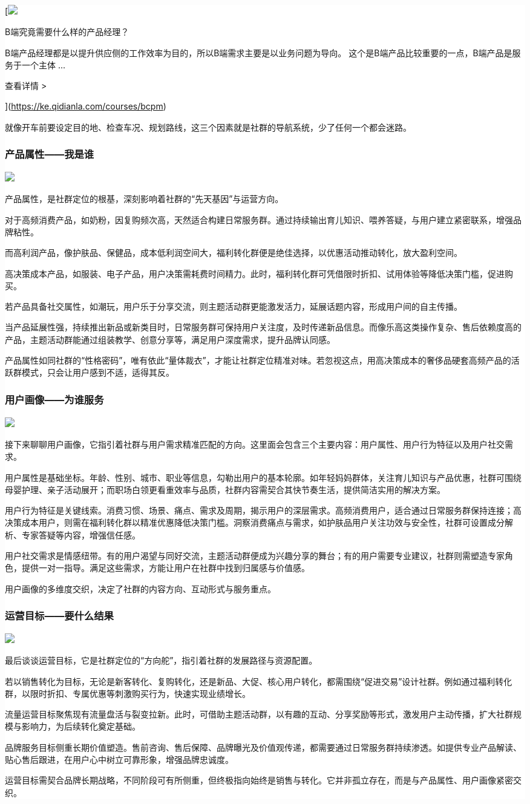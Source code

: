 [![](https://image.woshipm.com/2023/08/02/f7cafd68-30e3-11ee-9da3-00163e0b5ff3.png)

B端究竟需要什么样的产品经理？

B端产品经理都是以提升供应侧的工作效率为目的，所以B端需求主要是以业务问题为导向。 这个是B端产品比较重要的一点，B端产品是服务于一个主体 ...

查看详情 >

](https://ke.qidianla.com/courses/bcpm)

就像开车前要设定目的地、检查车况、规划路线，这三个因素就是社群的导航系统，少了任何一个都会迷路。

### 产品属性——我是谁

![](https://image.woshipm.com/wp-files/2025/05/NPTV0lnZRFiAZJmXiOj3.png)

产品属性，是社群定位的根基，深刻影响着社群的“先天基因”与运营方向。

对于高频消费产品，如奶粉，因复购频次高，天然适合构建日常服务群。通过持续输出育儿知识、喂养答疑，与用户建立紧密联系，增强品牌粘性。

而高利润产品，像护肤品、保健品，成本低利润空间大，福利转化群便是绝佳选择，以优惠活动推动转化，放大盈利空间。

高决策成本产品，如服装、电子产品，用户决策需耗费时间精力。此时，福利转化群可凭借限时折扣、试用体验等降低决策门槛，促进购买。

若产品具备社交属性，如潮玩，用户乐于分享交流，则主题活动群更能激发活力，延展话题内容，形成用户间的自主传播。

当产品延展性强，持续推出新品或新类目时，日常服务群可保持用户关注度，及时传递新品信息。而像乐高这类操作复杂、售后依赖度高的产品，主题活动群能通过组装教学、创意分享等，满足用户深度需求，提升品牌认同感。

产品属性如同社群的“性格密码”，唯有依此“量体裁衣”，才能让社群定位精准对味。若忽视这点，用高决策成本的奢侈品硬套高频产品的活跃群模式，只会让用户感到不适，适得其反。

### 用户画像——为谁服务

![](https://image.woshipm.com/wp-files/2025/05/yqFNVo6kmJSpdrI15GB2.png)

接下来聊聊用户画像，它指引着社群与用户需求精准匹配的方向。这里面会包含三个主要内容：用户属性、用户行为特征以及用户社交需求。

用户属性是基础坐标。年龄、性别、城市、职业等信息，勾勒出用户的基本轮廓。如年轻妈妈群体，关注育儿知识与产品优惠，社群可围绕母婴护理、亲子活动展开；而职场白领更看重效率与品质，社群内容需契合其快节奏生活，提供简洁实用的解决方案。

用户行为特征是关键线索。消费习惯、场景、痛点、需求及周期，揭示用户的深层需求。高频消费用户，适合通过日常服务群保持连接；高决策成本用户，则需在福利转化群以精准优惠降低决策门槛。洞察消费痛点与需求，如护肤品用户关注功效与安全性，社群可设置成分解析、专家答疑等内容，增强信任感。

用户社交需求是情感纽带。有的用户渴望与同好交流，主题活动群便成为兴趣分享的舞台；有的用户需要专业建议，社群则需塑造专家角色，提供一对一指导。满足这些需求，方能让用户在社群中找到归属感与价值感。

用户画像的多维度交织，决定了社群的内容方向、互动形式与服务重点。

### 运营目标——要什么结果

![](https://image.woshipm.com/wp-files/2025/05/FD1T0d1AgbLS7weqMWgS.png)

最后谈谈运营目标，它是社群定位的“方向舵”，指引着社群的发展路径与资源配置。

若以销售转化为目标，无论是新客转化、复购转化，还是新品、大促、核心用户转化，都需围绕“促进交易”设计社群。例如通过福利转化群，以限时折扣、专属优惠等刺激购买行为，快速实现业绩增长。

流量运营目标聚焦现有流量盘活与裂变拉新。此时，可借助主题活动群，以有趣的互动、分享奖励等形式，激发用户主动传播，扩大社群规模与影响力，为后续转化奠定基础。

品牌服务目标侧重长期价值塑造。售前咨询、售后保障、品牌曝光及价值观传递，都需要通过日常服务群持续渗透。如提供专业产品解读、贴心售后跟进，在用户心中树立可靠形象，增强品牌忠诚度。

运营目标需契合品牌长期战略，不同阶段可有所侧重，但终极指向始终是销售与转化。它并非孤立存在，而是与产品属性、用户画像紧密交织。
